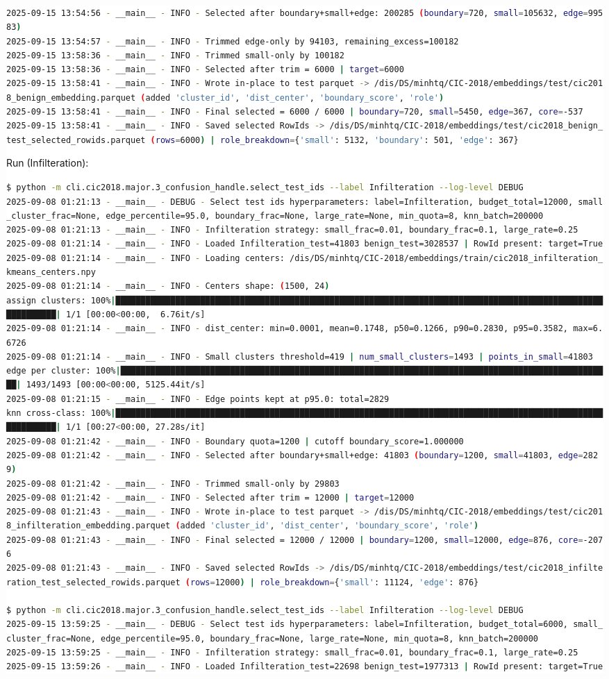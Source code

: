 ```bash
2025-09-15 13:54:56 - __main__ - INFO - Selected after boundary+small+edge: 200285 (boundary=720, small=105632, edge=99583)
2025-09-15 13:54:57 - __main__ - INFO - Trimmed edge-only by 94103, remaining_excess=100182
2025-09-15 13:58:36 - __main__ - INFO - Trimmed small-only by 100182
2025-09-15 13:58:36 - __main__ - INFO - Selected after trim = 6000 | target=6000
2025-09-15 13:58:41 - __main__ - INFO - Wrote in-place to test parquet -> /dis/DS/minhtq/CIC-2018/embeddings/test/cic2018_benign_embedding.parquet (added 'cluster_id', 'dist_center', 'boundary_score', 'role')
2025-09-15 13:58:41 - __main__ - INFO - Final selected = 6000 / 6000 | boundary=720, small=5450, edge=367, core=-537
2025-09-15 13:58:41 - __main__ - INFO - Saved selected RowIds -> /dis/DS/minhtq/CIC-2018/embeddings/test/cic2018_benign_test_selected_rowids.parquet (rows=6000) | role_breakdown={'small': 5132, 'boundary': 501, 'edge': 367}
```

Run (Infilteration):
```bash
$ python -m cli.cic2018.major.3_confusion_handle.select_test_ids --label Infilteration --log-level DEBUG
2025-09-08 01:21:13 - __main__ - DEBUG - Select test ids hyperparameters: label=Infilteration, budget_total=12000, small_cluster_frac=None, edge_percentile=95.0, boundary_frac=None, large_rate=None, min_quota=8, knn_batch=200000
2025-09-08 01:21:13 - __main__ - INFO - Infilteration strategy: small_frac=0.01, boundary_frac=0.1, large_rate=0.25
2025-09-08 01:21:14 - __main__ - INFO - Loaded Infilteration_test=41803 benign_test=3028537 | RowId present: target=True
2025-09-08 01:21:14 - __main__ - INFO - Loading centers: /dis/DS/minhtq/CIC-2018/embeddings/train/cic2018_infilteration_kmeans_centers.npy
2025-09-08 01:21:14 - __main__ - INFO - Centers shape: (1500, 24)
assign clusters: 100%|████████████████████████████████████████████████████████████████████████████████████████████████████████████| 1/1 [00:00<00:00,  6.76it/s]
2025-09-08 01:21:14 - __main__ - INFO - dist_center: min=0.0001, mean=0.1748, p50=0.1266, p90=0.2830, p95=0.3582, max=6.6726
2025-09-08 01:21:14 - __main__ - INFO - Small clusters threshold=419 | num_small_clusters=1493 | points_in_small=41803
edge per cluster: 100%|███████████████████████████████████████████████████████████████████████████████████████████████████| 1493/1493 [00:00<00:00, 5125.44it/s]
2025-09-08 01:21:15 - __main__ - INFO - Edge points kept at p95.0: total=2829
knn cross-class: 100%|████████████████████████████████████████████████████████████████████████████████████████████████████████████| 1/1 [00:27<00:00, 27.28s/it]
2025-09-08 01:21:42 - __main__ - INFO - Boundary quota=1200 | cutoff boundary_score=1.000000
2025-09-08 01:21:42 - __main__ - INFO - Selected after boundary+small+edge: 41803 (boundary=1200, small=41803, edge=2829)
2025-09-08 01:21:42 - __main__ - INFO - Trimmed small-only by 29803
2025-09-08 01:21:42 - __main__ - INFO - Selected after trim = 12000 | target=12000
2025-09-08 01:21:43 - __main__ - INFO - Wrote in-place to test parquet -> /dis/DS/minhtq/CIC-2018/embeddings/test/cic2018_infilteration_embedding.parquet (added 'cluster_id', 'dist_center', 'boundary_score', 'role')
2025-09-08 01:21:43 - __main__ - INFO - Final selected = 12000 / 12000 | boundary=1200, small=12000, edge=876, core=-2076
2025-09-08 01:21:43 - __main__ - INFO - Saved selected RowIds -> /dis/DS/minhtq/CIC-2018/embeddings/test/cic2018_infilteration_test_selected_rowids.parquet (rows=12000) | role_breakdown={'small': 11124, 'edge': 876}

$ python -m cli.cic2018.major.3_confusion_handle.select_test_ids --label Infilteration --log-level DEBUG
2025-09-15 13:59:25 - __main__ - DEBUG - Select test ids hyperparameters: label=Infilteration, budget_total=6000, small_cluster_frac=None, edge_percentile=95.0, boundary_frac=None, large_rate=None, min_quota=8, knn_batch=200000
2025-09-15 13:59:25 - __main__ - INFO - Infilteration strategy: small_frac=0.01, boundary_frac=0.1, large_rate=0.25
2025-09-15 13:59:26 - __main__ - INFO - Loaded Infilteration_test=22698 benign_test=1977313 | RowId present: target=True
```
